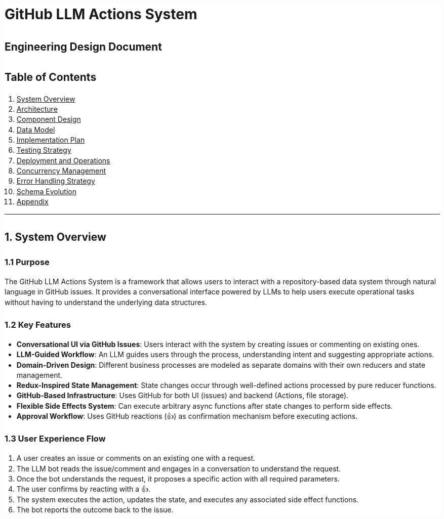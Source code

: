 # GitHub LLM Actions System
## Engineering Design Document

## Table of Contents

1. [System Overview](#1-system-overview)
2. [Architecture](#2-architecture)
3. [Component Design](#3-component-design)
4. [Data Model](#4-data-model)
5. [Implementation Plan](#5-implementation-plan)
6. [Testing Strategy](#6-testing-strategy)
7. [Deployment and Operations](#7-deployment-and-operations)
8. [Concurrency Management](#8-concurrency-management)
9. [Error Handling Strategy](#9-error-handling-strategy)
10. [Schema Evolution](#10-schema-evolution)
11. [Appendix](#11-appendix)

---

## 1. System Overview

### 1.1 Purpose

The GitHub LLM Actions System is a framework that allows users to interact with a repository-based data system through natural language in GitHub issues. It provides a conversational interface powered by LLMs to help users execute operational tasks without having to understand the underlying data structures.

### 1.2 Key Features

- **Conversational UI via GitHub Issues**: Users interact with the system by creating issues or commenting on existing ones.
- **LLM-Guided Workflow**: An LLM guides users through the process, understanding intent and suggesting appropriate actions.
- **Domain-Driven Design**: Different business processes are modeled as separate domains with their own reducers and state management.
- **Redux-Inspired State Management**: State changes occur through well-defined actions processed by pure reducer functions.
- **GitHub-Based Infrastructure**: Uses GitHub for both UI (issues) and backend (Actions, file storage).
- **Flexible Side Effects System**: Can execute arbitrary async functions after state changes to perform side effects.
- **Approval Workflow**: Uses GitHub reactions (👍) as confirmation mechanism before executing actions.

### 1.3 User Experience Flow

1. A user creates an issue or comments on an existing one with a request.
2. The LLM bot reads the issue/comment and engages in a conversation to understand the request.
3. Once the bot understands the request, it proposes a specific action with all required parameters.
4. The user confirms by reacting with a 👍.
5. The system executes the action, updates the state, and executes any associated side effect functions.
6. The bot reports the outcome back to the issue.
